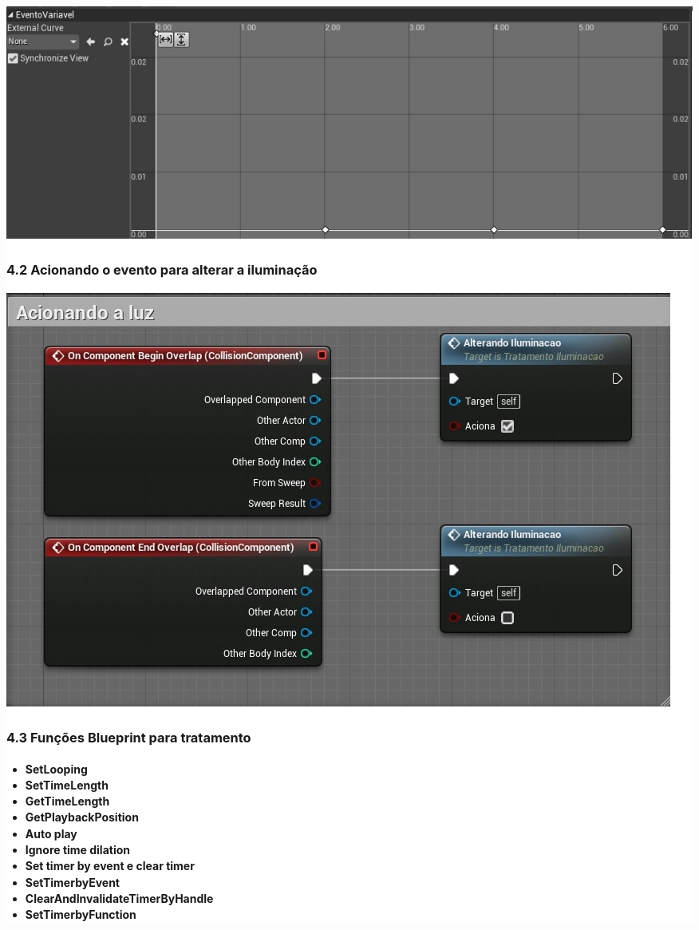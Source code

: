   ![blueprint_timeline_event](imagens/tempoespaco/blueprint_timeline_event.jpg)

<a name="4.2"></a>
### 4.2 Acionando o evento para alterar a iluminação
![blueprint_timeline_call_event](imagens/tempoespaco/blueprint_timeline_call_event.jpg)

<a name="4.3"></a>
### 4.3 Funções Blueprint para tratamento
- **SetLooping**
- **SetTimeLength**
- **GetTimeLength**
- **GetPlaybackPosition**
- **Auto play**
- **Ignore time dilation**
- **Set timer by event e clear timer**
- **SetTimerbyEvent**
- **ClearAndInvalidateTimerByHandle**
- **SetTimerbyFunction**
